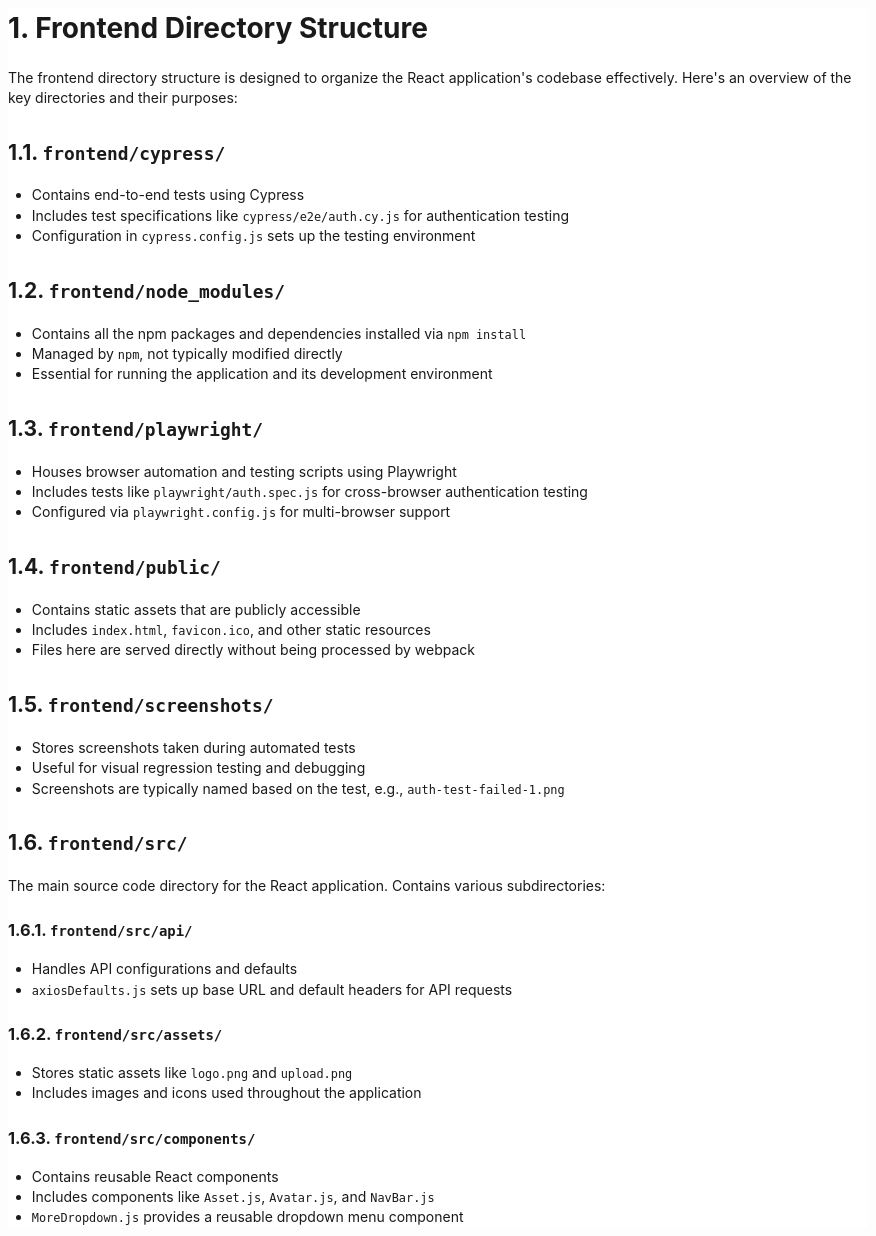 # 1. Frontend Directory Structure

The frontend directory structure is designed to organize the React application's codebase effectively. Here's an overview of the key directories and their purposes:

## 1.1. `frontend/cypress/`
- Contains end-to-end tests using Cypress
- Includes test specifications like `cypress/e2e/auth.cy.js` for authentication testing
- Configuration in `cypress.config.js` sets up the testing environment

## 1.2. `frontend/node_modules/`
- Contains all the npm packages and dependencies installed via `npm install`
- Managed by `npm`, not typically modified directly
- Essential for running the application and its development environment

## 1.3. `frontend/playwright/`
- Houses browser automation and testing scripts using Playwright
- Includes tests like `playwright/auth.spec.js` for cross-browser authentication testing
- Configured via `playwright.config.js` for multi-browser support

## 1.4. `frontend/public/`
- Contains static assets that are publicly accessible
- Includes `index.html`, `favicon.ico`, and other static resources
- Files here are served directly without being processed by webpack

## 1.5. `frontend/screenshots/`
- Stores screenshots taken during automated tests
- Useful for visual regression testing and debugging
- Screenshots are typically named based on the test, e.g., `auth-test-failed-1.png`

## 1.6. `frontend/src/`
The main source code directory for the React application. Contains various subdirectories:

### 1.6.1. `frontend/src/api/`
- Handles API configurations and defaults
- `axiosDefaults.js` sets up base URL and default headers for API requests

### 1.6.2. `frontend/src/assets/`
- Stores static assets like `logo.png` and `upload.png`
- Includes images and icons used throughout the application

### 1.6.3. `frontend/src/components/`
- Contains reusable React components
- Includes components like `Asset.js`, `Avatar.js`, and `NavBar.js`
- `MoreDropdown.js` provides a reusable dropdown menu component
